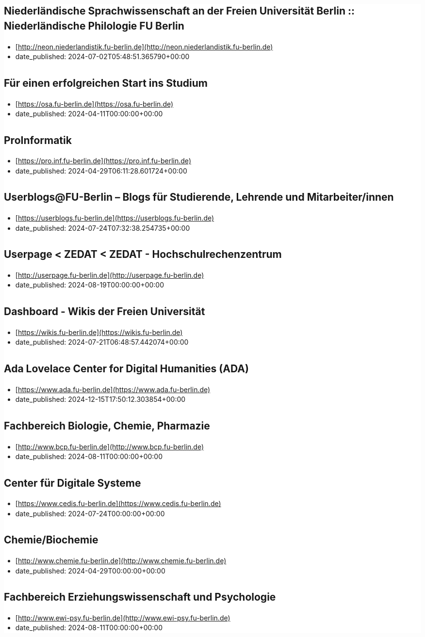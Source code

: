  ## Niederländische Sprachwissenschaft an der Freien Universität Berlin :: Niederländische Philologie FU Berlin
 - [http://neon.niederlandistik.fu-berlin.de](http://neon.niederlandistik.fu-berlin.de)
 - date_published: 2024-07-02T05:48:51.365790+00:00

 ## Für einen erfolgreichen Start ins Studium
 - [https://osa.fu-berlin.de](https://osa.fu-berlin.de)
 - date_published: 2024-04-11T00:00:00+00:00

 ## ProInformatik
 - [https://pro.inf.fu-berlin.de](https://pro.inf.fu-berlin.de)
 - date_published: 2024-04-29T06:11:28.601724+00:00

 ## Userblogs@FU-Berlin – Blogs für Studierende, Lehrende und Mitarbeiter/innen
 - [https://userblogs.fu-berlin.de](https://userblogs.fu-berlin.de)
 - date_published: 2024-07-24T07:32:38.254735+00:00

 ## Userpage < ZEDAT < ZEDAT - Hochschulrechenzentrum
 - [http://userpage.fu-berlin.de](http://userpage.fu-berlin.de)
 - date_published: 2024-08-19T00:00:00+00:00

 ## Dashboard - Wikis der Freien Universität
 - [https://wikis.fu-berlin.de](https://wikis.fu-berlin.de)
 - date_published: 2024-07-21T06:48:57.442074+00:00

 ## Ada Lovelace Center for Digital Humanities (ADA)
 - [https://www.ada.fu-berlin.de](https://www.ada.fu-berlin.de)
 - date_published: 2024-12-15T17:50:12.303854+00:00

 ## Fachbereich Biologie, Chemie, Pharmazie
 - [http://www.bcp.fu-berlin.de](http://www.bcp.fu-berlin.de)
 - date_published: 2024-08-11T00:00:00+00:00

 ## Center für Digitale Systeme
 - [https://www.cedis.fu-berlin.de](https://www.cedis.fu-berlin.de)
 - date_published: 2024-07-24T00:00:00+00:00

 ## Chemie/Biochemie
 - [http://www.chemie.fu-berlin.de](http://www.chemie.fu-berlin.de)
 - date_published: 2024-04-29T00:00:00+00:00

 ## Fachbereich Erziehungswissenschaft und Psychologie
 - [http://www.ewi-psy.fu-berlin.de](http://www.ewi-psy.fu-berlin.de)
 - date_published: 2024-08-11T00:00:00+00:00
